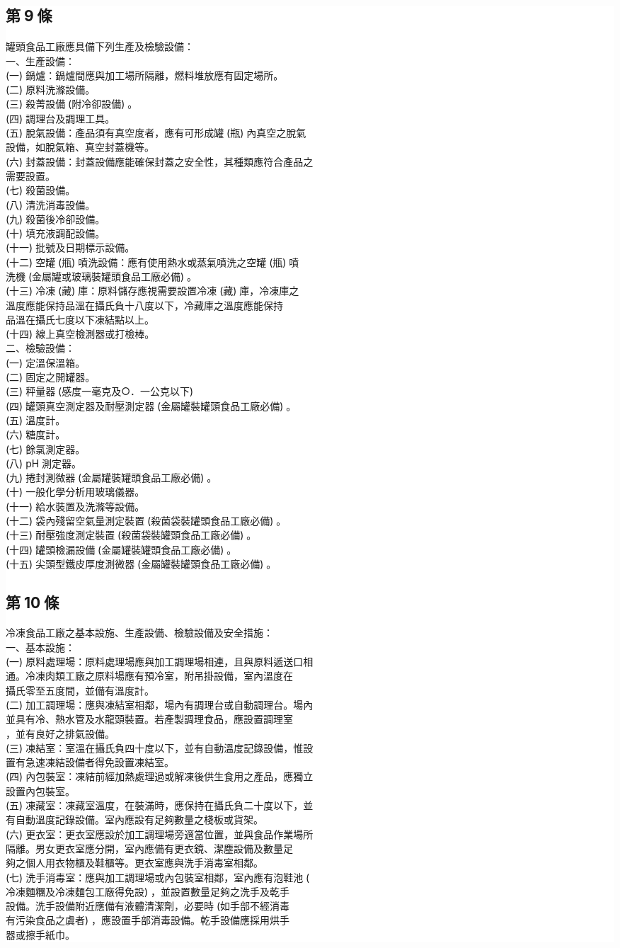 第 9 條
-------
罐頭食品工廠應具備下列生產及檢驗設備：  
一、生產設備：  
 (一) 鍋爐：鍋爐間應與加工場所隔離，燃料堆放應有固定場所。  
 (二) 原料洗滌設備。  
 (三) 殺菁設備 (附冷卻設備) 。  
 (四) 調理台及調理工具。  
 (五) 脫氣設備：產品須有真空度者，應有可形成罐 (瓶) 內真空之脫氣  
      設備，如脫氣箱、真空封蓋機等。  
 (六) 封蓋設備：封蓋設備應能確保封蓋之安全性，其種類應符合產品之  
      需要設置。  
 (七) 殺菌設備。  
 (八) 清洗消毒設備。  
 (九) 殺菌後冷卻設備。  
 (十) 填充液調配設備。  
 (十一) 批號及日期標示設備。  
 (十二) 空罐 (瓶) 噴洗設備：應有使用熱水或蒸氣噴洗之空罐 (瓶) 噴  
        洗機 (金屬罐或玻璃裝罐頭食品工廠必備) 。  
 (十三) 冷凍 (藏) 庫：原料儲存應視需要設置冷凍 (藏) 庫，冷凍庫之  
        溫度應能保持品溫在攝氏負十八度以下，冷藏庫之溫度應能保持  
        品溫在攝氏七度以下凍結點以上。  
 (十四) 線上真空檢測器或打檢棒。  
二、檢驗設備：  
 (一) 定溫保溫箱。  
 (二) 固定之開罐器。  
 (三) 秤量器 (感度一毫克及○．一公克以下)  
 (四) 罐頭真空測定器及耐壓測定器 (金屬罐裝罐頭食品工廠必備) 。  
 (五) 溫度計。  
 (六) 糖度計。  
 (七) 餘氯測定器。  
 (八)  pH 測定器。  
 (九) 捲封測微器 (金屬罐裝罐頭食品工廠必備) 。  
 (十) 一般化學分析用玻璃儀器。  
 (十一) 給水裝置及洗滌等設備。  
 (十二) 袋內殘留空氣量測定裝置 (殺菌袋裝罐頭食品工廠必備) 。  
 (十三) 耐壓強度測定裝置 (殺菌袋裝罐頭食品工廠必備) 。  
 (十四) 罐頭檢漏設備 (金屬罐裝罐頭食品工廠必備) 。  
 (十五) 尖頭型鐵皮厚度測微器 (金屬罐裝罐頭食品工廠必備) 。

第 10 條
--------
冷凍食品工廠之基本設施、生產設備、檢驗設備及安全措施：  
一、基本設施：  
 (一) 原料處理場：原料處理場應與加工調理場相連，且與原料遞送口相  
      通。冷凍肉類工廠之原料場應有預冷室，附吊掛設備，室內溫度在  
      攝氏零至五度間，並備有溫度計。  
 (二) 加工調理場：應與凍結室相鄰，場內有調理台或自動調理台。場內  
      並具有冷、熱水管及水龍頭裝置。若產製調理食品，應設置調理室  
      ，並有良好之排氣設備。  
 (三) 凍結室：室溫在攝氏負四十度以下，並有自動溫度記錄設備，惟設  
      置有急速凍結設備者得免設置凍結室。  
 (四) 內包裝室：凍結前經加熱處理過或解凍後供生食用之產品，應獨立  
      設置內包裝室。  
 (五) 凍藏室：凍藏室溫度，在裝滿時，應保持在攝氏負二十度以下，並  
      有自動溫度記錄設備。室內應設有足夠數量之棧板或貨架。  
 (六) 更衣室：更衣室應設於加工調理場旁適當位置，並與食品作業場所  
      隔離。男女更衣室應分開，室內應備有更衣鏡、潔塵設備及數量足  
      夠之個人用衣物櫃及鞋櫃等。更衣室應與洗手消毒室相鄰。  
 (七) 洗手消毒室：應與加工調理場或內包裝室相鄰，室內應有泡鞋池 (  
      冷凍麵糰及冷凍麵包工廠得免設) ，並設置數量足夠之洗手及乾手  
      設備。洗手設備附近應備有液體清潔劑，必要時 (如手部不經消毒  
      有污染食品之虞者) ，應設置手部消毒設備。乾手設備應採用烘手  
      器或擦手紙巾。  